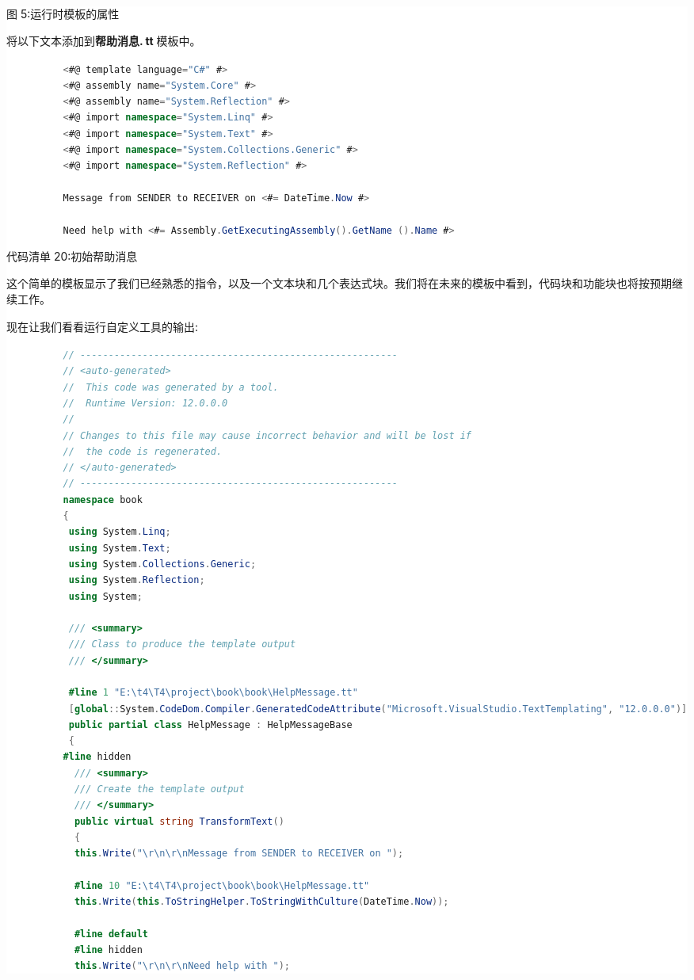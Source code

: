图 5:运行时模板的属性

将以下文本添加到**帮助消息. tt** 模板中。

```cs
          <#@ template language="C#" #>
          <#@ assembly name="System.Core" #>
          <#@ assembly name="System.Reflection" #>
          <#@ import namespace="System.Linq" #>
          <#@ import namespace="System.Text" #>
          <#@ import namespace="System.Collections.Generic" #>
          <#@ import namespace="System.Reflection" #>

          Message from SENDER to RECEIVER on <#= DateTime.Now #>

          Need help with <#= Assembly.GetExecutingAssembly().GetName ().Name #>

```

代码清单 20:初始帮助消息

这个简单的模板显示了我们已经熟悉的指令，以及一个文本块和几个表达式块。我们将在未来的模板中看到，代码块和功能块也将按预期继续工作。

现在让我们看看运行自定义工具的输出:

```cs
          // --------------------------------------------------------
          // <auto-generated>
          //  This code was generated by a tool.
          //  Runtime Version: 12.0.0.0
          //
          // Changes to this file may cause incorrect behavior and will be lost if
          //  the code is regenerated.
          // </auto-generated>
          // --------------------------------------------------------
          namespace book
          {
           using System.Linq;
           using System.Text;
           using System.Collections.Generic;
           using System.Reflection;
           using System;

           /// <summary>
           /// Class to produce the template output
           /// </summary>

           #line 1 "E:\t4\T4\project\book\book\HelpMessage.tt"
           [global::System.CodeDom.Compiler.GeneratedCodeAttribute("Microsoft.VisualStudio.TextTemplating", "12.0.0.0")]
           public partial class HelpMessage : HelpMessageBase
           {
          #line hidden
            /// <summary>
            /// Create the template output
            /// </summary>
            public virtual string TransformText()
            {
            this.Write("\r\n\r\nMessage from SENDER to RECEIVER on ");

            #line 10 "E:\t4\T4\project\book\book\HelpMessage.tt"
            this.Write(this.ToStringHelper.ToStringWithCulture(DateTime.Now));

            #line default
            #line hidden
            this.Write("\r\n\r\nNeed help with ");

```
